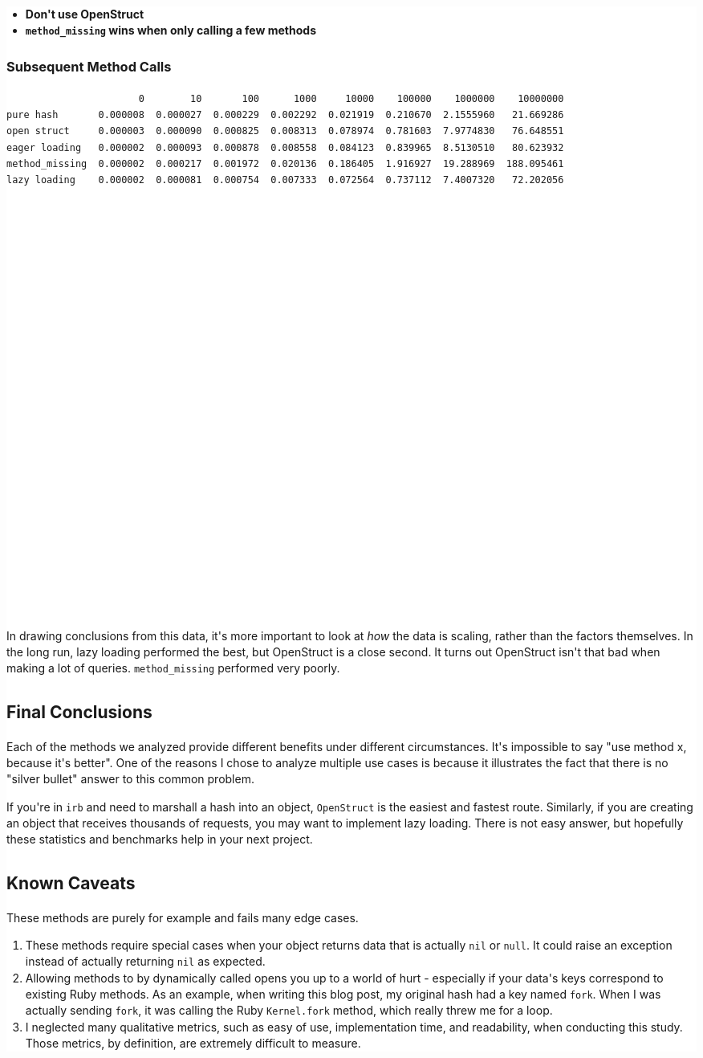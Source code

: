 - **Don't use OpenStruct**
- **`method_missing` wins when only calling a few methods**


### Subsequent Method Calls

                           0        10       100      1000     10000    100000    1000000    10000000
    pure hash       0.000008  0.000027  0.000229  0.002292  0.021919  0.210670  2.1555960   21.669286
    open struct     0.000003  0.000090  0.000825  0.008313  0.078974  0.781603  7.9774830   76.648551
    eager loading   0.000002  0.000093  0.000878  0.008558  0.084123  0.839965  8.5130510   80.623932
    method_missing  0.000002  0.000217  0.001972  0.020136  0.186405  1.916927  19.288969  188.095461
    lazy loading    0.000002  0.000081  0.000754  0.007333  0.072564  0.737112  7.4007320   72.202056

<div id="subsequent_method_calls" style="width:100%; height:500px; min-width:600px;"></div>
<br />

In drawing conclusions from this data, it's more important to look at *how* the data is scaling, rather than the factors themselves. In the long run, lazy loading performed the best, but OpenStruct is a close second. It turns out OpenStruct isn't that bad when making a lot of queries. `method_missing` performed very poorly.


Final Conclusions
-----------------
Each of the methods we analyzed provide different benefits under different circumstances. It's impossible to say "use method x, because it's better". One of the reasons I chose to analyze multiple use cases is because it illustrates the fact that there is no "silver bullet" answer to this common problem.

If you're in `irb` and need to marshall a hash into an object, `OpenStruct` is the easiest and fastest route. Similarly, if you are creating an object that receives thousands of requests, you may want to implement lazy loading. There is not easy answer, but hopefully these statistics and benchmarks help in your next project.


Known Caveats
-------------
These methods are purely for example and fails many edge cases.

1. These methods require special cases when your object returns data that is actually `nil` or `null`. It could raise an exception instead of actually returning `nil` as expected.
2. Allowing methods to by dynamically called opens you up to a world of hurt - especially if your data's keys correspond to existing Ruby methods. As an example, when writing this blog post, my original hash had a key named `fork`. When I was actually sending `fork`, it was calling the Ruby `Kernel.fork` method, which really threw me for a loop.
3. I neglected many qualitative metrics, such as easy of use, implementation time, and readability, when conducting this study. Those metrics, by definition, are extremely difficult to measure.

<script type="text/javascript">
  google.load('visualization', '1', { packages:['corechart'] });
  google.setOnLoadCallback(drawCharts);

  var options = {
    hAxis: {
      title: 'Iterations'
    },
    vAxis: {
      title: 'Seconds'
    }
  }
